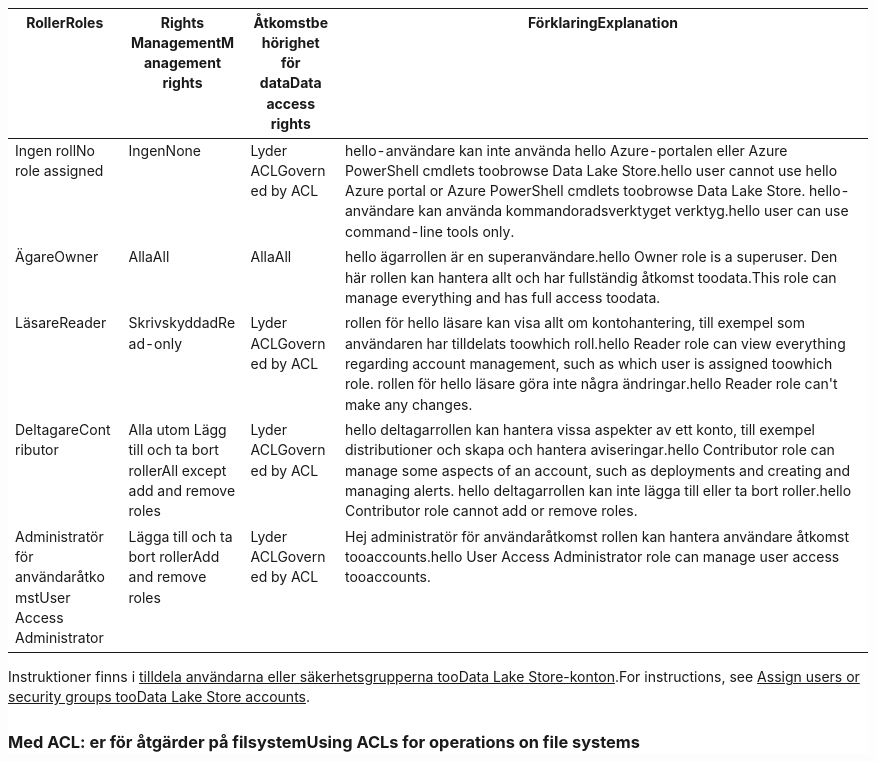 | <span data-ttu-id="435c2-140">Roller</span><span class="sxs-lookup"><span data-stu-id="435c2-140">Roles</span></span> | <span data-ttu-id="435c2-141">Rights Management</span><span class="sxs-lookup"><span data-stu-id="435c2-141">Management rights</span></span> | <span data-ttu-id="435c2-142">Åtkomstbehörighet för data</span><span class="sxs-lookup"><span data-stu-id="435c2-142">Data access rights</span></span> | <span data-ttu-id="435c2-143">Förklaring</span><span class="sxs-lookup"><span data-stu-id="435c2-143">Explanation</span></span> |
| --- | --- | --- | --- |
| <span data-ttu-id="435c2-144">Ingen roll</span><span class="sxs-lookup"><span data-stu-id="435c2-144">No role assigned</span></span> |<span data-ttu-id="435c2-145">Ingen</span><span class="sxs-lookup"><span data-stu-id="435c2-145">None</span></span> |<span data-ttu-id="435c2-146">Lyder ACL</span><span class="sxs-lookup"><span data-stu-id="435c2-146">Governed by ACL</span></span> |<span data-ttu-id="435c2-147">hello-användare kan inte använda hello Azure-portalen eller Azure PowerShell cmdlets toobrowse Data Lake Store.</span><span class="sxs-lookup"><span data-stu-id="435c2-147">hello user cannot use hello Azure portal or Azure PowerShell cmdlets toobrowse Data Lake Store.</span></span> <span data-ttu-id="435c2-148">hello-användare kan använda kommandoradsverktyget verktyg.</span><span class="sxs-lookup"><span data-stu-id="435c2-148">hello user can use command-line tools only.</span></span> |
| <span data-ttu-id="435c2-149">Ägare</span><span class="sxs-lookup"><span data-stu-id="435c2-149">Owner</span></span> |<span data-ttu-id="435c2-150">Alla</span><span class="sxs-lookup"><span data-stu-id="435c2-150">All</span></span> |<span data-ttu-id="435c2-151">Alla</span><span class="sxs-lookup"><span data-stu-id="435c2-151">All</span></span> |<span data-ttu-id="435c2-152">hello ägarrollen är en superanvändare.</span><span class="sxs-lookup"><span data-stu-id="435c2-152">hello Owner role is a superuser.</span></span> <span data-ttu-id="435c2-153">Den här rollen kan hantera allt och har fullständig åtkomst toodata.</span><span class="sxs-lookup"><span data-stu-id="435c2-153">This role can manage everything and has full access toodata.</span></span> |
| <span data-ttu-id="435c2-154">Läsare</span><span class="sxs-lookup"><span data-stu-id="435c2-154">Reader</span></span> |<span data-ttu-id="435c2-155">Skrivskyddad</span><span class="sxs-lookup"><span data-stu-id="435c2-155">Read-only</span></span> |<span data-ttu-id="435c2-156">Lyder ACL</span><span class="sxs-lookup"><span data-stu-id="435c2-156">Governed by ACL</span></span> |<span data-ttu-id="435c2-157">rollen för hello läsare kan visa allt om kontohantering, till exempel som användaren har tilldelats toowhich roll.</span><span class="sxs-lookup"><span data-stu-id="435c2-157">hello Reader role can view everything regarding account management, such as which user is assigned toowhich role.</span></span> <span data-ttu-id="435c2-158">rollen för hello läsare göra inte några ändringar.</span><span class="sxs-lookup"><span data-stu-id="435c2-158">hello Reader role can't make any changes.</span></span> |
| <span data-ttu-id="435c2-159">Deltagare</span><span class="sxs-lookup"><span data-stu-id="435c2-159">Contributor</span></span> |<span data-ttu-id="435c2-160">Alla utom Lägg till och ta bort roller</span><span class="sxs-lookup"><span data-stu-id="435c2-160">All except add and remove roles</span></span> |<span data-ttu-id="435c2-161">Lyder ACL</span><span class="sxs-lookup"><span data-stu-id="435c2-161">Governed by ACL</span></span> |<span data-ttu-id="435c2-162">hello deltagarrollen kan hantera vissa aspekter av ett konto, till exempel distributioner och skapa och hantera aviseringar.</span><span class="sxs-lookup"><span data-stu-id="435c2-162">hello Contributor role can manage some aspects of an account, such as deployments and creating and managing alerts.</span></span> <span data-ttu-id="435c2-163">hello deltagarrollen kan inte lägga till eller ta bort roller.</span><span class="sxs-lookup"><span data-stu-id="435c2-163">hello Contributor role cannot add or remove roles.</span></span> |
| <span data-ttu-id="435c2-164">Administratör för användaråtkomst</span><span class="sxs-lookup"><span data-stu-id="435c2-164">User Access Administrator</span></span> |<span data-ttu-id="435c2-165">Lägga till och ta bort roller</span><span class="sxs-lookup"><span data-stu-id="435c2-165">Add and remove roles</span></span> |<span data-ttu-id="435c2-166">Lyder ACL</span><span class="sxs-lookup"><span data-stu-id="435c2-166">Governed by ACL</span></span> |<span data-ttu-id="435c2-167">Hej administratör för användaråtkomst rollen kan hantera användare åtkomst tooaccounts.</span><span class="sxs-lookup"><span data-stu-id="435c2-167">hello User Access Administrator role can manage user access tooaccounts.</span></span> |

<span data-ttu-id="435c2-168">Instruktioner finns i [tilldela användarna eller säkerhetsgrupperna tooData Lake Store-konton](data-lake-store-secure-data.md#assign-users-or-security-groups-to-azure-data-lake-store-accounts).</span><span class="sxs-lookup"><span data-stu-id="435c2-168">For instructions, see [Assign users or security groups tooData Lake Store accounts](data-lake-store-secure-data.md#assign-users-or-security-groups-to-azure-data-lake-store-accounts).</span></span>

### <a name="using-acls-for-operations-on-file-systems"></a><span data-ttu-id="435c2-169">Med ACL: er för åtgärder på filsystem</span><span class="sxs-lookup"><span data-stu-id="435c2-169">Using ACLs for operations on file systems</span></span>